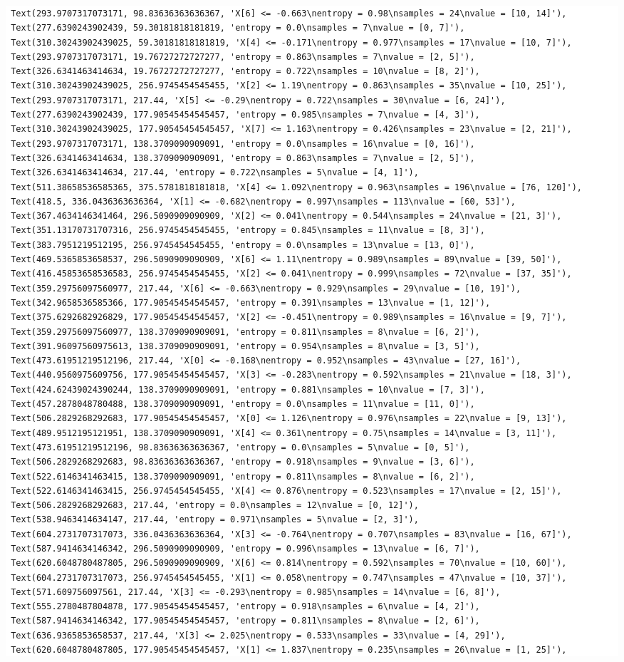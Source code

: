      Text(293.9707317073171, 98.83636363636367, 'X[6] <= -0.663\nentropy = 0.98\nsamples = 24\nvalue = [10, 14]'),
     Text(277.6390243902439, 59.30181818181819, 'entropy = 0.0\nsamples = 7\nvalue = [0, 7]'),
     Text(310.30243902439025, 59.30181818181819, 'X[4] <= -0.171\nentropy = 0.977\nsamples = 17\nvalue = [10, 7]'),
     Text(293.9707317073171, 19.76727272727277, 'entropy = 0.863\nsamples = 7\nvalue = [2, 5]'),
     Text(326.6341463414634, 19.76727272727277, 'entropy = 0.722\nsamples = 10\nvalue = [8, 2]'),
     Text(310.30243902439025, 256.9745454545455, 'X[2] <= 1.19\nentropy = 0.863\nsamples = 35\nvalue = [10, 25]'),
     Text(293.9707317073171, 217.44, 'X[5] <= -0.29\nentropy = 0.722\nsamples = 30\nvalue = [6, 24]'),
     Text(277.6390243902439, 177.90545454545457, 'entropy = 0.985\nsamples = 7\nvalue = [4, 3]'),
     Text(310.30243902439025, 177.90545454545457, 'X[7] <= 1.163\nentropy = 0.426\nsamples = 23\nvalue = [2, 21]'),
     Text(293.9707317073171, 138.3709090909091, 'entropy = 0.0\nsamples = 16\nvalue = [0, 16]'),
     Text(326.6341463414634, 138.3709090909091, 'entropy = 0.863\nsamples = 7\nvalue = [2, 5]'),
     Text(326.6341463414634, 217.44, 'entropy = 0.722\nsamples = 5\nvalue = [4, 1]'),
     Text(511.38658536585365, 375.5781818181818, 'X[4] <= 1.092\nentropy = 0.963\nsamples = 196\nvalue = [76, 120]'),
     Text(418.5, 336.0436363636364, 'X[1] <= -0.682\nentropy = 0.997\nsamples = 113\nvalue = [60, 53]'),
     Text(367.4634146341464, 296.5090909090909, 'X[2] <= 0.041\nentropy = 0.544\nsamples = 24\nvalue = [21, 3]'),
     Text(351.13170731707316, 256.9745454545455, 'entropy = 0.845\nsamples = 11\nvalue = [8, 3]'),
     Text(383.7951219512195, 256.9745454545455, 'entropy = 0.0\nsamples = 13\nvalue = [13, 0]'),
     Text(469.5365853658537, 296.5090909090909, 'X[6] <= 1.11\nentropy = 0.989\nsamples = 89\nvalue = [39, 50]'),
     Text(416.45853658536583, 256.9745454545455, 'X[2] <= 0.041\nentropy = 0.999\nsamples = 72\nvalue = [37, 35]'),
     Text(359.29756097560977, 217.44, 'X[6] <= -0.663\nentropy = 0.929\nsamples = 29\nvalue = [10, 19]'),
     Text(342.9658536585366, 177.90545454545457, 'entropy = 0.391\nsamples = 13\nvalue = [1, 12]'),
     Text(375.6292682926829, 177.90545454545457, 'X[2] <= -0.451\nentropy = 0.989\nsamples = 16\nvalue = [9, 7]'),
     Text(359.29756097560977, 138.3709090909091, 'entropy = 0.811\nsamples = 8\nvalue = [6, 2]'),
     Text(391.96097560975613, 138.3709090909091, 'entropy = 0.954\nsamples = 8\nvalue = [3, 5]'),
     Text(473.61951219512196, 217.44, 'X[0] <= -0.168\nentropy = 0.952\nsamples = 43\nvalue = [27, 16]'),
     Text(440.9560975609756, 177.90545454545457, 'X[3] <= -0.283\nentropy = 0.592\nsamples = 21\nvalue = [18, 3]'),
     Text(424.62439024390244, 138.3709090909091, 'entropy = 0.881\nsamples = 10\nvalue = [7, 3]'),
     Text(457.2878048780488, 138.3709090909091, 'entropy = 0.0\nsamples = 11\nvalue = [11, 0]'),
     Text(506.2829268292683, 177.90545454545457, 'X[0] <= 1.126\nentropy = 0.976\nsamples = 22\nvalue = [9, 13]'),
     Text(489.9512195121951, 138.3709090909091, 'X[4] <= 0.361\nentropy = 0.75\nsamples = 14\nvalue = [3, 11]'),
     Text(473.61951219512196, 98.83636363636367, 'entropy = 0.0\nsamples = 5\nvalue = [0, 5]'),
     Text(506.2829268292683, 98.83636363636367, 'entropy = 0.918\nsamples = 9\nvalue = [3, 6]'),
     Text(522.6146341463415, 138.3709090909091, 'entropy = 0.811\nsamples = 8\nvalue = [6, 2]'),
     Text(522.6146341463415, 256.9745454545455, 'X[4] <= 0.876\nentropy = 0.523\nsamples = 17\nvalue = [2, 15]'),
     Text(506.2829268292683, 217.44, 'entropy = 0.0\nsamples = 12\nvalue = [0, 12]'),
     Text(538.9463414634147, 217.44, 'entropy = 0.971\nsamples = 5\nvalue = [2, 3]'),
     Text(604.2731707317073, 336.0436363636364, 'X[3] <= -0.764\nentropy = 0.707\nsamples = 83\nvalue = [16, 67]'),
     Text(587.9414634146342, 296.5090909090909, 'entropy = 0.996\nsamples = 13\nvalue = [6, 7]'),
     Text(620.6048780487805, 296.5090909090909, 'X[6] <= 0.814\nentropy = 0.592\nsamples = 70\nvalue = [10, 60]'),
     Text(604.2731707317073, 256.9745454545455, 'X[1] <= 0.058\nentropy = 0.747\nsamples = 47\nvalue = [10, 37]'),
     Text(571.609756097561, 217.44, 'X[3] <= -0.293\nentropy = 0.985\nsamples = 14\nvalue = [6, 8]'),
     Text(555.2780487804878, 177.90545454545457, 'entropy = 0.918\nsamples = 6\nvalue = [4, 2]'),
     Text(587.9414634146342, 177.90545454545457, 'entropy = 0.811\nsamples = 8\nvalue = [2, 6]'),
     Text(636.9365853658537, 217.44, 'X[3] <= 2.025\nentropy = 0.533\nsamples = 33\nvalue = [4, 29]'),
     Text(620.6048780487805, 177.90545454545457, 'X[1] <= 1.837\nentropy = 0.235\nsamples = 26\nvalue = [1, 25]'),